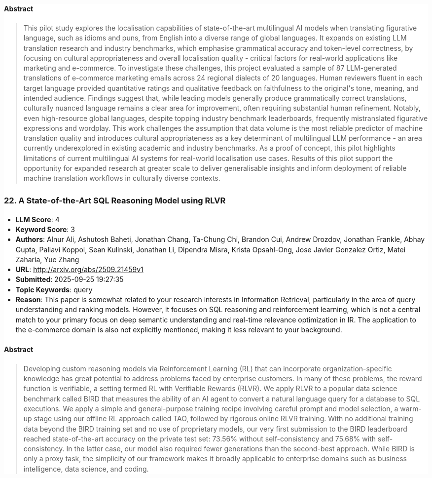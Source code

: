 #### Abstract
> This pilot study explores the localisation capabilities of state-of-the-art
multilingual AI models when translating figurative language, such as idioms and
puns, from English into a diverse range of global languages. It expands on
existing LLM translation research and industry benchmarks, which emphasise
grammatical accuracy and token-level correctness, by focusing on cultural
appropriateness and overall localisation quality - critical factors for
real-world applications like marketing and e-commerce.
  To investigate these challenges, this project evaluated a sample of 87
LLM-generated translations of e-commerce marketing emails across 24 regional
dialects of 20 languages. Human reviewers fluent in each target language
provided quantitative ratings and qualitative feedback on faithfulness to the
original's tone, meaning, and intended audience. Findings suggest that, while
leading models generally produce grammatically correct translations, culturally
nuanced language remains a clear area for improvement, often requiring
substantial human refinement. Notably, even high-resource global languages,
despite topping industry benchmark leaderboards, frequently mistranslated
figurative expressions and wordplay.
  This work challenges the assumption that data volume is the most reliable
predictor of machine translation quality and introduces cultural
appropriateness as a key determinant of multilingual LLM performance - an area
currently underexplored in existing academic and industry benchmarks. As a
proof of concept, this pilot highlights limitations of current multilingual AI
systems for real-world localisation use cases. Results of this pilot support
the opportunity for expanded research at greater scale to deliver generalisable
insights and inform deployment of reliable machine translation workflows in
culturally diverse contexts.

### 22. A State-of-the-Art SQL Reasoning Model using RLVR

- **LLM Score**: 4
- **Keyword Score**: 3
- **Authors**: Alnur Ali, Ashutosh Baheti, Jonathan Chang, Ta-Chung Chi, Brandon Cui, Andrew Drozdov, Jonathan Frankle, Abhay Gupta, Pallavi Koppol, Sean Kulinski, Jonathan Li, Dipendra Misra, Krista Opsahl-Ong, Jose Javier Gonzalez Ortiz, Matei Zaharia, Yue Zhang
- **URL**: <http://arxiv.org/abs/2509.21459v1>
- **Submitted**: 2025-09-25 19:27:35
- **Topic Keywords**: query
- **Reason**: This paper is somewhat related to your research interests in Information Retrieval, particularly in the area of query understanding and ranking models. However, it focuses on SQL reasoning and reinforcement learning, which is not a central match to your primary focus on deep semantic understanding and real-time relevance optimization in IR. The application to the e-commerce domain is also not explicitly mentioned, making it less relevant to your background.

#### Abstract
> Developing custom reasoning models via Reinforcement Learning (RL) that can
incorporate organization-specific knowledge has great potential to address
problems faced by enterprise customers. In many of these problems, the reward
function is verifiable, a setting termed RL with Verifiable Rewards (RLVR). We
apply RLVR to a popular data science benchmark called BIRD that measures the
ability of an AI agent to convert a natural language query for a database to
SQL executions. We apply a simple and general-purpose training recipe involving
careful prompt and model selection, a warm-up stage using our offline RL
approach called TAO, followed by rigorous online RLVR training. With no
additional training data beyond the BIRD training set and no use of proprietary
models, our very first submission to the BIRD leaderboard reached
state-of-the-art accuracy on the private test set: 73.56% without
self-consistency and 75.68% with self-consistency. In the latter case, our
model also required fewer generations than the second-best approach. While BIRD
is only a proxy task, the simplicity of our framework makes it broadly
applicable to enterprise domains such as business intelligence, data science,
and coding.
